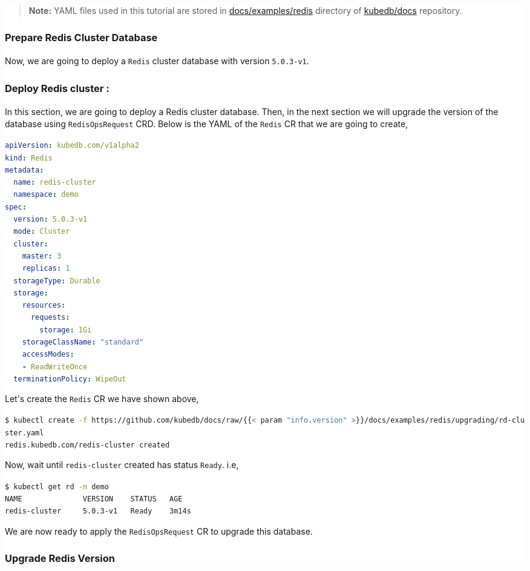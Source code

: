> **Note:** YAML files used in this tutorial are stored in [docs/examples/redis](/docs/v2021.12.21/examples/redis) directory of [kubedb/docs](https://github.com/kube/docs) repository.

### Prepare Redis Cluster Database

Now, we are going to deploy a `Redis` cluster database with version `5.0.3-v1`.

### Deploy Redis cluster :

In this section, we are going to deploy a Redis cluster database. Then, in the next section we will upgrade the version of the database using `RedisOpsRequest` CRD. Below is the YAML of the `Redis` CR that we are going to create,

```yaml
apiVersion: kubedb.com/v1alpha2
kind: Redis
metadata:
  name: redis-cluster
  namespace: demo
spec:
  version: 5.0.3-v1
  mode: Cluster
  cluster:
    master: 3
    replicas: 1
  storageType: Durable
  storage:
    resources:
      requests:
        storage: 1Gi
    storageClassName: "standard"
    accessModes:
    - ReadWriteOnce
  terminationPolicy: WipeOut
```

Let's create the `Redis` CR we have shown above,

```bash
$ kubectl create -f https://github.com/kubedb/docs/raw/{{< param "info.version" >}}/docs/examples/redis/upgrading/rd-cluster.yaml
redis.kubedb.com/redis-cluster created
```

Now, wait until `redis-cluster` created has status `Ready`. i.e,

```bash
$ kubectl get rd -n demo
NAME              VERSION    STATUS   AGE
redis-cluster     5.0.3-v1   Ready    3m14s
```

We are now ready to apply the `RedisOpsRequest` CR to upgrade this database.

### Upgrade Redis Version
